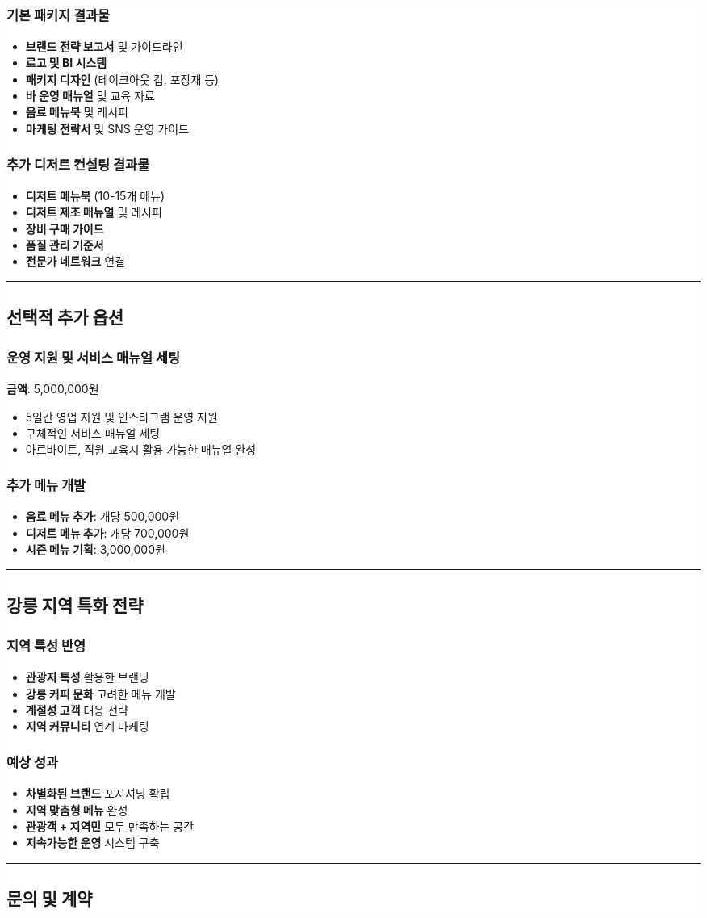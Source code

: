 ### 기본 패키지 결과물
- **브랜드 전략 보고서** 및 가이드라인
- **로고 및 BI 시스템**
- **패키지 디자인** (테이크아웃 컵, 포장재 등)
- **바 운영 매뉴얼** 및 교육 자료
- **음료 메뉴북** 및 레시피
- **마케팅 전략서** 및 SNS 운영 가이드

### 추가 디저트 컨설팅 결과물
- **디저트 메뉴북** (10-15개 메뉴)
- **디저트 제조 매뉴얼** 및 레시피
- **장비 구매 가이드**
- **품질 관리 기준서**
- **전문가 네트워크** 연결

---

## 선택적 추가 옵션

### 운영 지원 및 서비스 매뉴얼 세팅
**금액**: 5,000,000원
- 5일간 영업 지원 및 인스타그램 운영 지원
- 구체적인 서비스 매뉴얼 세팅
- 아르바이트, 직원 교육시 활용 가능한 매뉴얼 완성

### 추가 메뉴 개발
- **음료 메뉴 추가**: 개당 500,000원
- **디저트 메뉴 추가**: 개당 700,000원
- **시즌 메뉴 기획**: 3,000,000원

---

## 강릉 지역 특화 전략

### 지역 특성 반영
- **관광지 특성** 활용한 브랜딩
- **강릉 커피 문화** 고려한 메뉴 개발
- **계절성 고객** 대응 전략
- **지역 커뮤니티** 연계 마케팅

### 예상 성과
- **차별화된 브랜드** 포지셔닝 확립
- **지역 맞춤형 메뉴** 완성
- **관광객 + 지역민** 모두 만족하는 공간
- **지속가능한 운영** 시스템 구축

---

## 문의 및 계약
